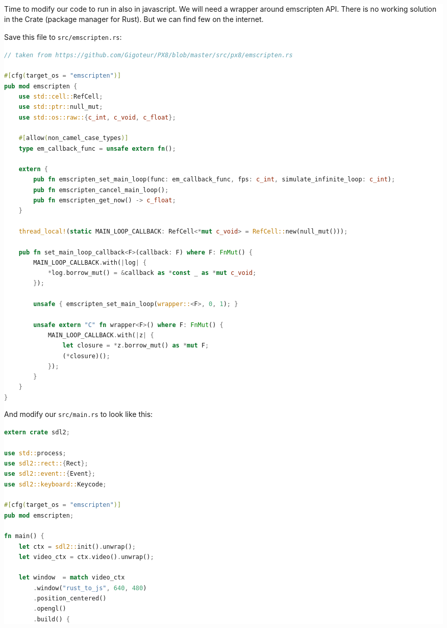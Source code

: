 Time to modify our code to run in also in javascript.
We will need a wrapper around emscripten API. There is no working solution in the Crate (package manager for Rust). But we can find few on the internet.

Save this file to `src/emscripten.rs`:

```rust
// taken from https://github.com/Gigoteur/PX8/blob/master/src/px8/emscripten.rs

#[cfg(target_os = "emscripten")]
pub mod emscripten {
    use std::cell::RefCell;
    use std::ptr::null_mut;
    use std::os::raw::{c_int, c_void, c_float};

    #[allow(non_camel_case_types)]
    type em_callback_func = unsafe extern fn();

    extern {
        pub fn emscripten_set_main_loop(func: em_callback_func, fps: c_int, simulate_infinite_loop: c_int);
        pub fn emscripten_cancel_main_loop();
        pub fn emscripten_get_now() -> c_float;
    }

    thread_local!(static MAIN_LOOP_CALLBACK: RefCell<*mut c_void> = RefCell::new(null_mut()));

    pub fn set_main_loop_callback<F>(callback: F) where F: FnMut() {
        MAIN_LOOP_CALLBACK.with(|log| {
            *log.borrow_mut() = &callback as *const _ as *mut c_void;
        });

        unsafe { emscripten_set_main_loop(wrapper::<F>, 0, 1); }

        unsafe extern "C" fn wrapper<F>() where F: FnMut() {
            MAIN_LOOP_CALLBACK.with(|z| {
                let closure = *z.borrow_mut() as *mut F;
                (*closure)();
            });
        }
    }
}
```

And modify our `src/main.rs` to look like this:

```rust
extern crate sdl2;

use std::process;
use sdl2::rect::{Rect};
use sdl2::event::{Event};
use sdl2::keyboard::Keycode;

#[cfg(target_os = "emscripten")]
pub mod emscripten;

fn main() {
    let ctx = sdl2::init().unwrap();
    let video_ctx = ctx.video().unwrap();

    let window  = match video_ctx
        .window("rust_to_js", 640, 480)
        .position_centered()
        .opengl()
        .build() {
```